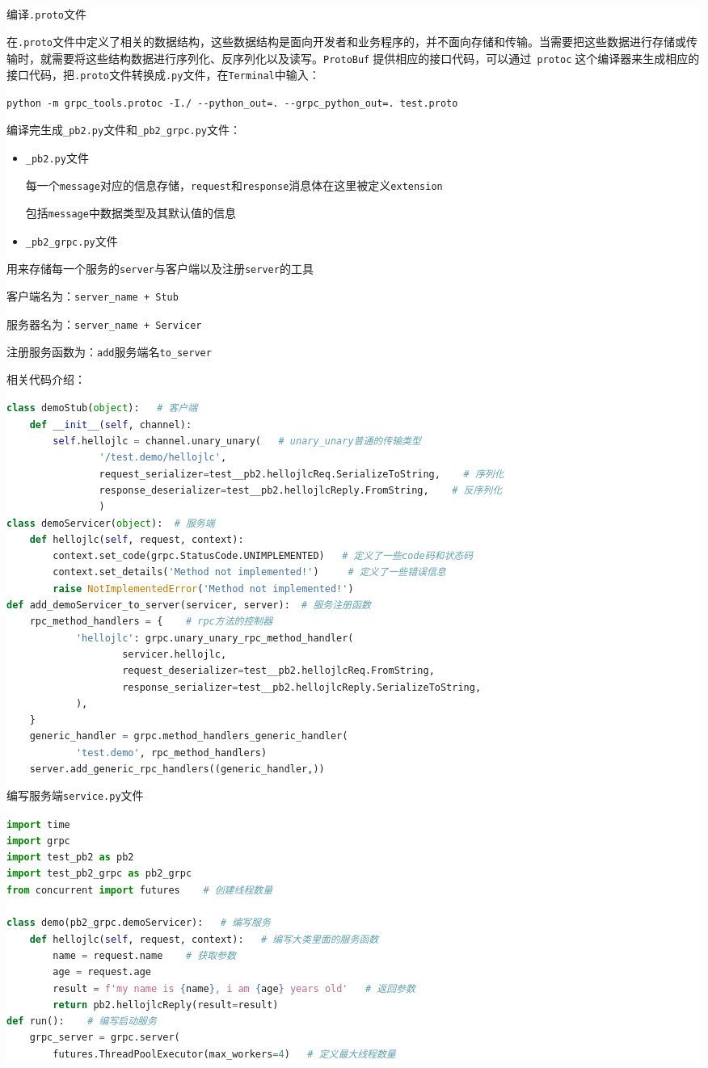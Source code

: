 编译`.proto`文件

在`.proto`文件中定义了相关的数据结构，这些数据结构是面向开发者和业务程序的，并不面向存储和传输。当需要把这些数据进行存储或传输时，就需要将这些结构数据进行序列化、反序列化以及读写。`ProtoBuf` 提供相应的接口代码，可以通过` protoc` 这个编译器来生成相应的接口代码，把`.proto`文件转换成`.py`文件，在`Terminal`中输入：

`python -m grpc_tools.protoc -I./ --python_out=. --grpc_python_out=. test.proto`

编译完生成`_pb2.py`文件和`_pb2_grpc.py`文件：

- `_pb2.py`文件

  每一个`message`对应的信息存储，`request`和`response`消息体在这里被定义`extension`

  包括`message`中数据类型及其默认值的信息

- `_pb2_grpc.py`文件

用来存储每一个服务的`server`与客户端以及注册`server`的工具

客户端名为：`server_name + Stub`

服务器名为：`server_name + Servicer`

注册服务函数为：`add`服务端名`to_server`

相关代码介绍：

```py
class demoStub(object):   # 客户端
    def __init__(self, channel):
        self.hellojlc = channel.unary_unary(   # unary_unary普通的传输类型
                '/test.demo/hellojlc',
                request_serializer=test__pb2.hellojlcReq.SerializeToString,    # 序列化
                response_deserializer=test__pb2.hellojlcReply.FromString,    # 反序列化
                )
class demoServicer(object):  # 服务端
    def hellojlc(self, request, context):
        context.set_code(grpc.StatusCode.UNIMPLEMENTED)   # 定义了一些code码和状态码
        context.set_details('Method not implemented!')     # 定义了一些错误信息
        raise NotImplementedError('Method not implemented!')
def add_demoServicer_to_server(servicer, server):  # 服务注册函数
    rpc_method_handlers = {    # rpc方法的控制器
            'hellojlc': grpc.unary_unary_rpc_method_handler(
                    servicer.hellojlc,
                    request_deserializer=test__pb2.hellojlcReq.FromString,
                    response_serializer=test__pb2.hellojlcReply.SerializeToString,
            ),
    }
    generic_handler = grpc.method_handlers_generic_handler(
            'test.demo', rpc_method_handlers)
    server.add_generic_rpc_handlers((generic_handler,))
```

编写服务端`service.py`文件

```py
import time
import grpc
import test_pb2 as pb2
import test_pb2_grpc as pb2_grpc
from concurrent import futures    # 创建线程数量

class demo(pb2_grpc.demoServicer):   # 编写服务
    def hellojlc(self, request, context):   # 编写大类里面的服务函数
        name = request.name    # 获取参数
        age = request.age
        result = f'my name is {name}, i am {age} years old'   # 返回参数
        return pb2.hellojlcReply(result=result)
def run():    # 编写启动服务
    grpc_server = grpc.server(
        futures.ThreadPoolExecutor(max_workers=4)   # 定义最大线程数量
```